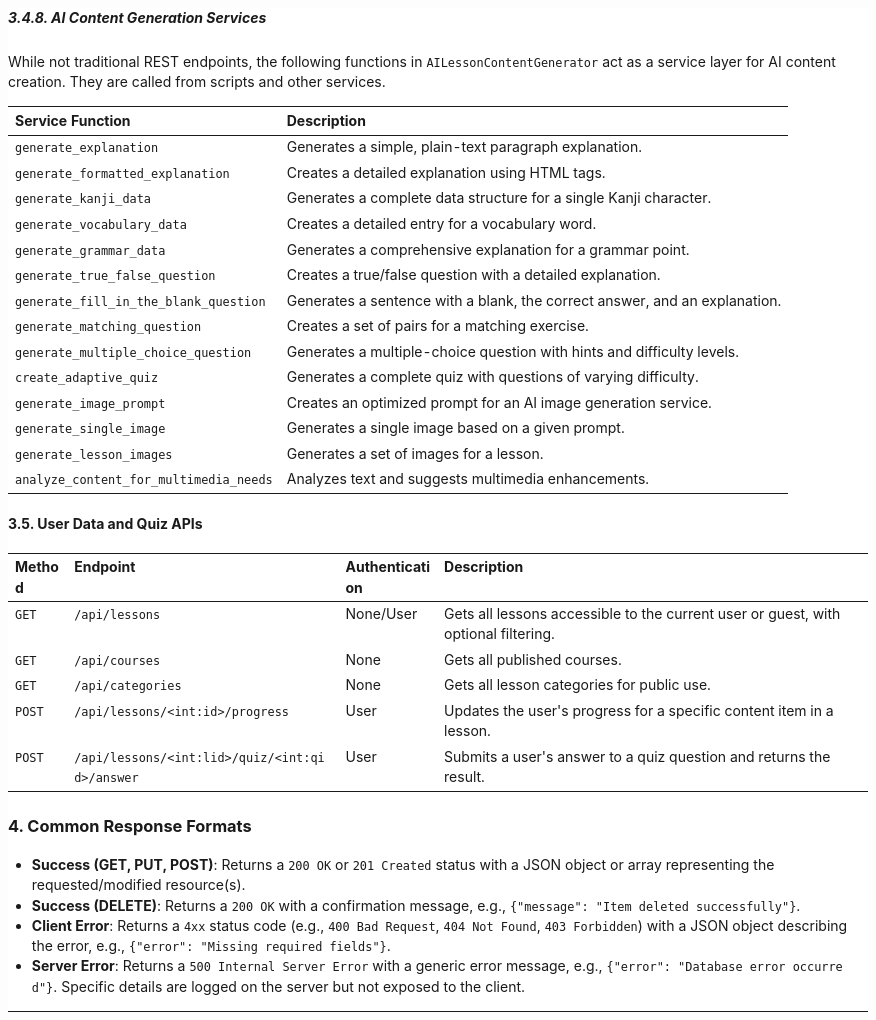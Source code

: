 ##### 3.4.8. AI Content Generation Services
While not traditional REST endpoints, the following functions in `AILessonContentGenerator` act as a service layer for AI content creation. They are called from scripts and other services.

| Service Function                       | Description                                                              |
| :------------------------------------- | :----------------------------------------------------------------------- |
| `generate_explanation`                 | Generates a simple, plain-text paragraph explanation.                    |
| `generate_formatted_explanation`       | Creates a detailed explanation using HTML tags.                          |
| `generate_kanji_data`                  | Generates a complete data structure for a single Kanji character.        |
| `generate_vocabulary_data`             | Creates a detailed entry for a vocabulary word.                          |
| `generate_grammar_data`                | Generates a comprehensive explanation for a grammar point.               |
| `generate_true_false_question`         | Creates a true/false question with a detailed explanation.               |
| `generate_fill_in_the_blank_question`  | Generates a sentence with a blank, the correct answer, and an explanation. |
| `generate_matching_question`           | Creates a set of pairs for a matching exercise.                          |
| `generate_multiple_choice_question`    | Generates a multiple-choice question with hints and difficulty levels.   |
| `create_adaptive_quiz`                 | Generates a complete quiz with questions of varying difficulty.          |
| `generate_image_prompt`                | Creates an optimized prompt for an AI image generation service.          |
| `generate_single_image`                | Generates a single image based on a given prompt.                        |
| `generate_lesson_images`               | Generates a set of images for a lesson.                                  |
| `analyze_content_for_multimedia_needs` | Analyzes text and suggests multimedia enhancements.                      |

#### 3.5. User Data and Quiz APIs

| Method | Endpoint                                           | Authentication | Description                                                              |
| :----- | :------------------------------------------------- | :------------- | :----------------------------------------------------------------------- |
| `GET`  | `/api/lessons`                                     | None/User      | Gets all lessons accessible to the current user or guest, with optional filtering. |
| `GET`  | `/api/courses`                                     | None           | Gets all published courses.                                              |
| `GET`  | `/api/categories`                                  | None           | Gets all lesson categories for public use.                               |
| `POST` | `/api/lessons/<int:id>/progress`                   | User           | Updates the user's progress for a specific content item in a lesson.     |
| `POST` | `/api/lessons/<int:lid>/quiz/<int:qid>/answer`     | User           | Submits a user's answer to a quiz question and returns the result.       |

### 4. Common Response Formats

-   **Success (GET, PUT, POST)**: Returns a `200 OK` or `201 Created` status with a JSON object or array representing the requested/modified resource(s).
-   **Success (DELETE)**: Returns a `200 OK` with a confirmation message, e.g., `{"message": "Item deleted successfully"}`.
-   **Client Error**: Returns a `4xx` status code (e.g., `400 Bad Request`, `404 Not Found`, `403 Forbidden`) with a JSON object describing the error, e.g., `{"error": "Missing required fields"}`.
-   **Server Error**: Returns a `500 Internal Server Error` with a generic error message, e.g., `{"error": "Database error occurred"}`. Specific details are logged on the server but not exposed to the client.

---